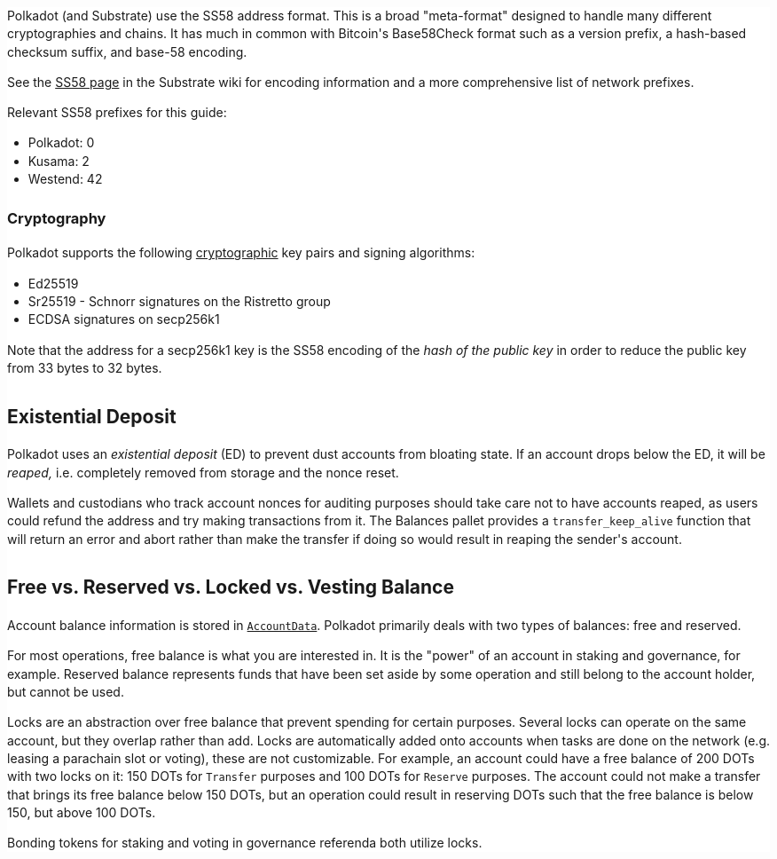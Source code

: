 Polkadot (and Substrate) use the SS58 address format. This is a broad "meta-format" designed to handle many different cryptographies and chains. It has much in common with Bitcoin's Base58Check format such as a version prefix, a hash-based checksum suffix, and base-58 encoding.

See the [SS58 page](https://github.com/paritytech/substrate/wiki/External-Address-Format-(SS58)) in the Substrate wiki for encoding information and a more comprehensive list of network prefixes.

Relevant SS58 prefixes for this guide:

- Polkadot: 0
- Kusama: 2
- Westend: 42

### Cryptography

Polkadot supports the following [cryptographic](learn-cryptography) key pairs and signing algorithms:

- Ed25519
- Sr25519 - Schnorr signatures on the Ristretto group
- ECDSA signatures on secp256k1

Note that the address for a secp256k1 key is the SS58 encoding of the _hash of the public key_ in order to reduce the public key from 33 bytes to 32 bytes.

## Existential Deposit

Polkadot uses an _existential deposit_ (ED) to prevent dust accounts from bloating state. If an account drops below the ED, it will be _reaped,_ i.e. completely removed from storage and the nonce reset.

Wallets and custodians who track account nonces for auditing purposes should take care not to have accounts reaped, as users could refund the address and try making transactions from it. The Balances pallet provides a `transfer_keep_alive` function that will return an error and abort rather than make the transfer if doing so would result in reaping the sender's account.

## Free vs. Reserved vs. Locked vs. Vesting Balance

Account balance information is stored in [`AccountData`](https://substrate.dev/rustdocs/v2.0.0-rc5/pallet_balances/struct.AccountData.html). Polkadot primarily deals with two types of balances: free and reserved.

For most operations, free balance is what you are interested in. It is the "power" of an account in staking and governance, for example. Reserved balance represents funds that have been set aside by some operation and still belong to the account holder, but cannot be used.

Locks are an abstraction over free balance that prevent spending for certain purposes. Several locks can operate on the same account, but they overlap rather than add. Locks are automatically added onto accounts when tasks are done on the network (e.g. leasing a parachain slot or voting), these are not customizable. For example, an account could have a free balance of 200 DOTs with two locks on it: 150 DOTs for `Transfer` purposes and 100 DOTs for `Reserve` purposes. The account could not make a transfer that brings its free balance below 150 DOTs, but an operation could result in reserving DOTs such that the free balance is below 150, but above 100 DOTs.

Bonding tokens for staking and voting in governance referenda both utilize locks.
